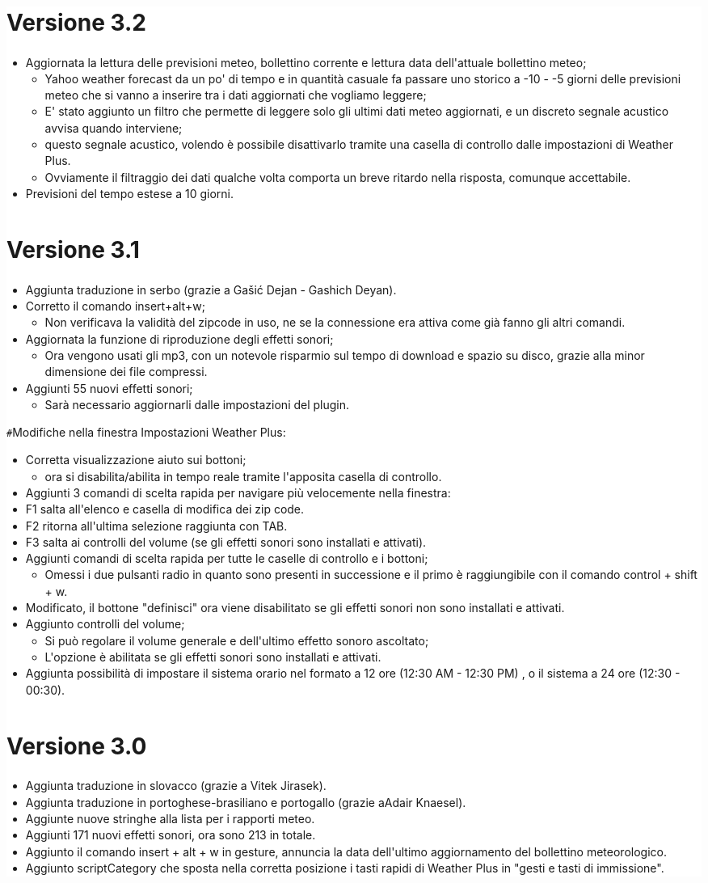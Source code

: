 # Versione 3.2 #
* Aggiornata la lettura delle previsioni meteo, bollettino corrente e lettura data dell'attuale bollettino meteo;
	* Yahoo weather forecast da un po' di tempo e in quantità casuale fa passare uno storico a -10 - -5 giorni delle previsioni meteo che si vanno a inserire tra i dati aggiornati che vogliamo leggere;
	* E' stato aggiunto un filtro che permette di leggere solo gli ultimi dati meteo aggiornati, e un discreto segnale acustico avvisa quando interviene;
	* questo segnale acustico, volendo è possibile disattivarlo tramite una casella di controllo dalle impostazioni di Weather Plus.
	* Ovviamente il filtraggio dei dati qualche volta comporta un breve ritardo nella risposta, comunque accettabile.
* Previsioni del tempo estese a 10 giorni.

# Versione 3.1 #
* Aggiunta traduzione in serbo (grazie a Gašić Dejan - Gashich Deyan).
* Corretto il comando insert+alt+w;
	* Non verificava la validità del zipcode in uso, ne se la connessione era attiva come già fanno gli altri comandi.
* Aggiornata la funzione di riproduzione degli effetti sonori;
	* Ora vengono usati gli mp3, con un notevole risparmio sul tempo di download e spazio su disco, grazie alla minor dimensione dei file compressi.
* Aggiunti 55 nuovi effetti sonori;
	* Sarà necessario aggiornarli dalle impostazioni del plugin.

`#`Modifiche nella finestra Impostazioni Weather Plus:

* Corretta visualizzazione aiuto sui bottoni;
	* ora si disabilita/abilita in tempo reale tramite l'apposita casella di controllo.
* Aggiunti 3 comandi di scelta rapida per navigare più velocemente nella finestra:
* F1 salta all'elenco e casella di modifica dei zip code.
* F2 ritorna all'ultima selezione raggiunta con TAB.
* F3 salta ai controlli del volume (se gli effetti sonori sono installati e attivati).
* Aggiunti comandi di scelta rapida per tutte le caselle di controllo e i bottoni;
	* Omessi i due pulsanti radio in quanto sono presenti in successione e il primo è raggiungibile con il comando control + shift + w.
* Modificato, il bottone "definisci" ora viene disabilitato se gli effetti sonori non sono installati e attivati.
* Aggiunto controlli del volume;
	* Si può regolare il volume generale e dell'ultimo effetto sonoro ascoltato;
	* L'opzione è abilitata se gli effetti sonori sono installati e attivati.
* Aggiunta possibilità di impostare il sistema orario nel formato a 12 ore (12:30 AM - 12:30 PM) , o il sistema a 24 ore (12:30 - 00:30).

# Versione 3.0 #
* Aggiunta traduzione in slovacco (grazie a Vitek Jirasek).
* Aggiunta traduzione in portoghese-brasiliano e portogallo (grazie aAdair
  Knaesel).
* Aggiunte nuove stringhe alla lista per i rapporti meteo.
* Aggiunti 171 nuovi effetti sonori, ora sono 213 in totale.
* Aggiunto il comando insert + alt + w in gesture, annuncia la data
  dell'ultimo aggiornamento del bollettino meteorologico.
* Aggiunto scriptCategory che sposta nella corretta posizione i tasti rapidi
  di Weather Plus in "gesti e tasti di immissione".
